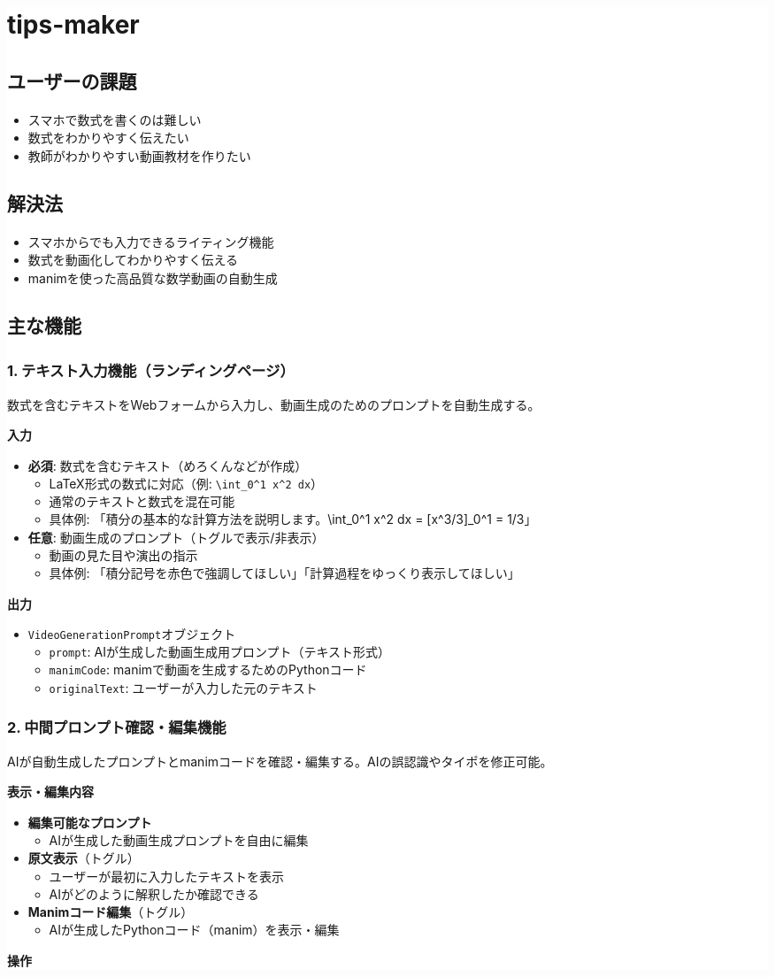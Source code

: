 # tips-maker

## ユーザーの課題

- スマホで数式を書くのは難しい
- 数式をわかりやすく伝えたい
- 教師がわかりやすい動画教材を作りたい

## 解決法

- スマホからでも入力できるライティング機能
- 数式を動画化してわかりやすく伝える
- manimを使った高品質な数学動画の自動生成

## 主な機能

### 1. テキスト入力機能（ランディングページ）

数式を含むテキストをWebフォームから入力し、動画生成のためのプロンプトを自動生成する。

**入力**

- **必須**: 数式を含むテキスト（めろくんなどが作成）
  - LaTeX形式の数式に対応（例: `\int_0^1 x^2 dx`）
  - 通常のテキストと数式を混在可能
  - 具体例: 「積分の基本的な計算方法を説明します。\int_0^1 x^2 dx = [x^3/3]_0^1 = 1/3」
- **任意**: 動画生成のプロンプト（トグルで表示/非表示）
  - 動画の見た目や演出の指示
  - 具体例: 「積分記号を赤色で強調してほしい」「計算過程をゆっくり表示してほしい」

**出力**

- `VideoGenerationPrompt`オブジェクト
  - `prompt`: AIが生成した動画生成用プロンプト（テキスト形式）
  - `manimCode`: manimで動画を生成するためのPythonコード
  - `originalText`: ユーザーが入力した元のテキスト

### 2. 中間プロンプト確認・編集機能

AIが自動生成したプロンプトとmanimコードを確認・編集する。AIの誤認識やタイポを修正可能。

**表示・編集内容**

- **編集可能なプロンプト**
  - AIが生成した動画生成プロンプトを自由に編集
- **原文表示**（トグル）
  - ユーザーが最初に入力したテキストを表示
  - AIがどのように解釈したか確認できる
- **Manimコード編集**（トグル）
  - AIが生成したPythonコード（manim）を表示・編集

**操作**
